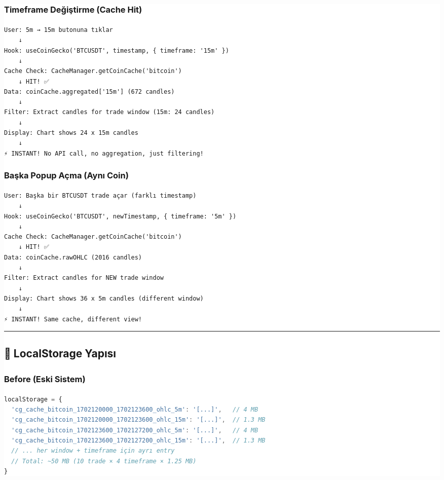 ### Timeframe Değiştirme (Cache Hit)

```
User: 5m → 15m butonuna tıklar
    ↓
Hook: useCoinGecko('BTCUSDT', timestamp, { timeframe: '15m' })
    ↓
Cache Check: CacheManager.getCoinCache('bitcoin')
    ↓ HIT! ✅
Data: coinCache.aggregated['15m'] (672 candles)
    ↓
Filter: Extract candles for trade window (15m: 24 candles)
    ↓
Display: Chart shows 24 x 15m candles
    ↓
⚡ INSTANT! No API call, no aggregation, just filtering!
```

### Başka Popup Açma (Aynı Coin)

```
User: Başka bir BTCUSDT trade açar (farklı timestamp)
    ↓
Hook: useCoinGecko('BTCUSDT', newTimestamp, { timeframe: '5m' })
    ↓
Cache Check: CacheManager.getCoinCache('bitcoin')
    ↓ HIT! ✅
Data: coinCache.rawOHLC (2016 candles)
    ↓
Filter: Extract candles for NEW trade window
    ↓
Display: Chart shows 36 x 5m candles (different window)
    ↓
⚡ INSTANT! Same cache, different view!
```

---

## 💾 LocalStorage Yapısı

### Before (Eski Sistem)

```javascript
localStorage = {
  'cg_cache_bitcoin_1702120000_1702123600_ohlc_5m': '[...]',   // 4 MB
  'cg_cache_bitcoin_1702120000_1702123600_ohlc_15m': '[...]',  // 1.3 MB
  'cg_cache_bitcoin_1702123600_1702127200_ohlc_5m': '[...]',   // 4 MB
  'cg_cache_bitcoin_1702123600_1702127200_ohlc_15m': '[...]',  // 1.3 MB
  // ... her window + timeframe için ayrı entry
  // Total: ~50 MB (10 trade × 4 timeframe × 1.25 MB)
}
```
